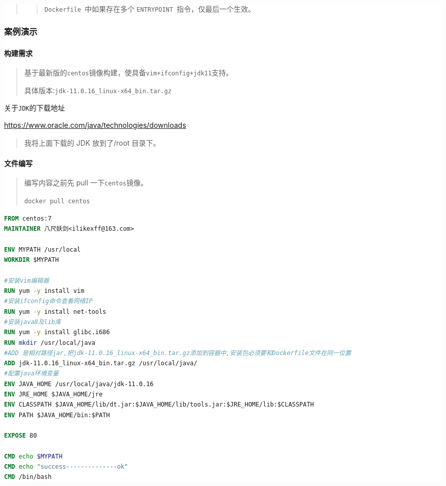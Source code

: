 >
> > `Dockerfile `中如果存在多个 `ENTRYPOINT `指令，仅最后一个生效。

### 案例演示

#### 构建需求

> 基于最新版的`centos`镜像构建，使具备`vim+ifconfig+jdk11`支持。
>
> 具体版本:`jdk-11.0.16_linux-x64_bin.tar.gz`

关于`JDK`的下载地址

https://www.oracle.com/java/technologies/downloads

> 我将上面下载的 JDK 放到了/root 目录下。

#### 文件编写

> 编写内容之前先 pull 一下`centos`镜像。
>
> ```bash
> docker pull centos
> ```

```dockerfile
FROM centos:7
MAINTAINER 八尺妖剑<ilikexff@163.com>

ENV MYPATH /usr/local
WORKDIR $MYPATH

#安装vim编辑器
RUN yum -y install vim
#安装ifconfig命令查看网络IP
RUN yum -y install net-tools
#安装java8及lib库
RUN yum -y install glibc.i686
RUN mkdir /usr/local/java
#ADD 是相对路径jar,把jdk-11.0.16_linux-x64_bin.tar.gz添加到容器中,安装包必须要和Dockerfile文件在同一位置
ADD jdk-11.0.16_linux-x64_bin.tar.gz /usr/local/java/
#配置java环境变量
ENV JAVA_HOME /usr/local/java/jdk-11.0.16
ENV JRE_HOME $JAVA_HOME/jre
ENV CLASSPATH $JAVA_HOME/lib/dt.jar:$JAVA_HOME/lib/tools.jar:$JRE_HOME/lib:$CLASSPATH
ENV PATH $JAVA_HOME/bin:$PATH

EXPOSE 80

CMD echo $MYPATH
CMD echo "success--------------ok"
CMD /bin/bash
```
